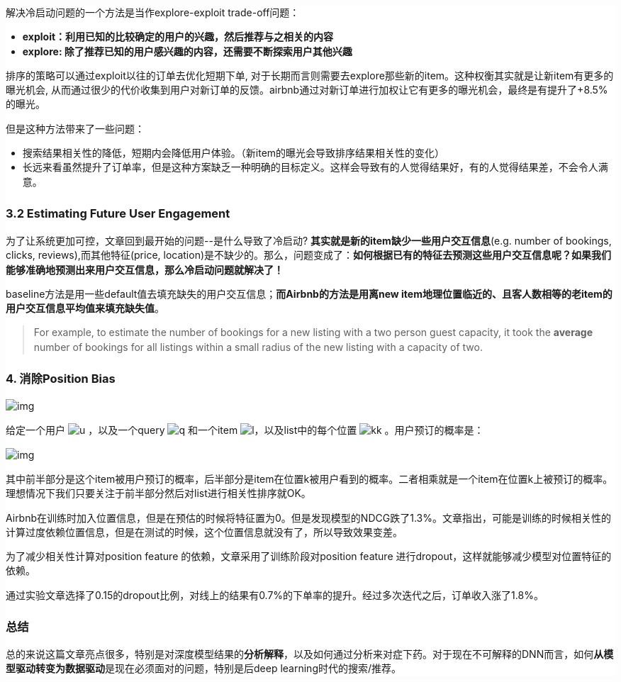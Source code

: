 解决冷启动问题的一个方法是当作explore-exploit trade-off问题：

- **exploit：利用已知的比较确定的用户的兴趣，然后推荐与之相关的内容**
- **explore: 除了推荐已知的用户感兴趣的内容，还需要不断探索用户其他兴趣**

排序的策略可以通过exploit以往的订单去优化短期下单, 对于长期而言则需要去explore那些新的item。这种权衡其实就是让新item有更多的曝光机会, 从而通过很少的代价收集到用户对新订单的反馈。airbnb通过对新订单进行加权让它有更多的曝光机会，最终是有提升了+8.5%的曝光。

但是这种方法带来了一些问题：

- 搜索结果相关性的降低，短期内会降低用户体验。（新item的曝光会导致排序结果相关性的变化）
- 长远来看虽然提升了订单率，但是这种方案缺乏一种明确的目标定义。这样会导致有的人觉得结果好，有的人觉得结果差，不会令人满意。

### 3.2 Estimating Future User Engagement

为了让系统更加可控，文章回到最开始的问题--是什么导致了冷启动? **其实就是新的item缺少一些用户交互信息**(e.g. number of bookings, clicks, reviews),而其他特征(price, location)是不缺少的。那么，问题变成了：**如何根据已有的特征去预测这些用户交互信息呢？如果我们能够准确地预测出来用户交互信息，那么冷启动问题就解决了！**

baseline方法是用一些default值去填充缺失的用户交互信息；**而Airbnb的方法是用离new item地理位置临近的、且客人数相等的老item的用户交互信息平均值来填充缺失值**。

> For example, to estimate the number of bookings for a new listing with a two person guest capacity, it took the **average** number of bookings for all listings within a small radius of the new listing with a capacity of two. 

### 4. 消除Position Bias

![img](https://pic3.zhimg.com/v2-20eb484dc810dc22676ef63cba13b526_b.png)

给定一个用户 ![u ](https://www.zhihu.com/equation?tex=u%20)  ，以及一个query ![q](https://www.zhihu.com/equation?tex=q) 和一个item ![l](https://www.zhihu.com/equation?tex=l)，以及list中的每个位置 ![k ](https://www.zhihu.com/equation?tex=k%20)k  。用户预订的概率是：

![img](https://pic4.zhimg.com/v2-840c3bfe6cd71e0860ad675de77e5197_b.png)

其中前半部分是这个item被用户预订的概率，后半部分是item在位置k被用户看到的概率。二者相乘就是一个item在位置k上被预订的概率。理想情况下我们只要关注于前半部分然后对list进行相关性排序就OK。

Airbnb在训练时加入位置信息，但是在预估的时候将特征置为0。但是发现模型的NDCG跌了1.3%。文章指出，可能是训练的时候相关性的计算过度依赖位置信息，但是在测试的时候，这个位置信息就没有了，所以导致效果变差。

为了减少相关性计算对position feature 的依赖，文章采用了训练阶段对position feature 进行dropout，这样就能够减少模型对位置特征的依赖。

通过实验文章选择了0.15的dropout比例，对线上的结果有0.7%的下单率的提升。经过多次迭代之后，订单收入涨了1.8%。

### 总结

总的来说这篇文章亮点很多，特别是对深度模型结果的**分析解释**，以及如何通过分析来对症下药。对于现在不可解释的DNN而言，如何**从模型驱动转变为数据驱动**是现在必须面对的问题，特别是后deep learning时代的搜索/推荐。




